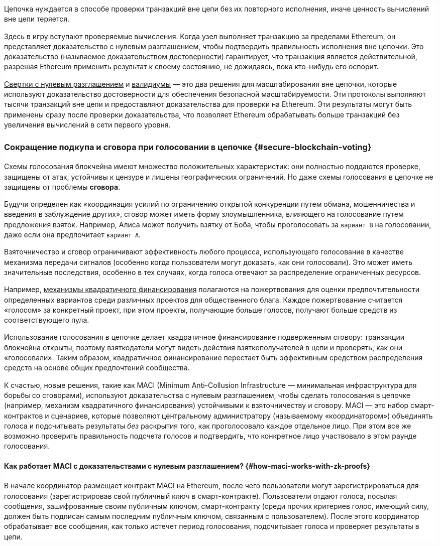 Цепочка нуждается в способе проверки транзакций вне цепи без их повторного исполнения, иначе ценность вычислений вне цепи теряется.

Здесь в игру вступают проверяемые вычисления. Когда узел выполняет транзакцию за пределами Ethereum, он представляет доказательство с нулевым разглашением, чтобы подтвердить правильность исполнения вне цепочки. Это доказательство (называемое [доказательством достоверности](/glossary/#validity-proof)) гарантирует, что транзакция является действительной, разрешая Ethereum применить результат к своему состоянию, не дожидаясь, пока кто-нибудь его оспорит.

[Свертки с нулевым разглашением](/developers/docs/scaling/zk-rollups) и [валидиумы](/developers/docs/scaling/validium/) — это два решения для масштабирования вне цепочки, которые используют доказательство достоверности для обеспечения безопасной масштабируемости. Эти протоколы выполняют тысячи транзакций вне цепи и предоставляют доказательства для проверки на Ethereum. Эти результаты могут быть применены сразу после проверки доказательства, что позволяет Ethereum обрабатывать больше транзакций без увеличения вычислений в сети первого уровня.

### Сокращение подкупа и сговора при голосовании в цепочке \{#secure-blockchain-voting}

Схемы голосования блокчейна имеют множество положительных характеристик: они полностью поддаются проверке, защищены от атак, устойчивы к цензуре и лишены географических ограничений. Но даже схемы голосования в цепочке не защищены от проблемы **сговора**.

Будучи определен как «координация усилий по ограничению открытой конкуренции путем обмана, мошенничества и введения в заблуждение других», сговор может иметь форму злоумышленника, влияющего на голосование путем предложения взяток. Например, Алиса может получить взятку от Боба, чтобы проголосовать за `вариант B` на голосовании, даже если она предпочитает `вариант A`.

Взяточничество и сговор ограничивают эффективность любого процесса, использующего голосование в качестве механизма передачи сигналов (особенно когда пользователи могут доказать, как они голосовали). Это может иметь значительные последствия, особенно в тех случаях, когда голоса отвечают за распределение ограниченных ресурсов.

Например, [механизмы квадратичного финансирования](https://www.radicalxchange.org/concepts/plural-funding/) полагаются на пожертвования для оценки предпочтительности определенных вариантов среди различных проектов для общественного блага. Каждое пожертвование считается «голосом» за конкретный проект, при этом проекты, получающие больше голосов, получают больше средств из соответствующего пула.

Использование голосования в цепочке делает квадратичное финансирование подверженным сговору: транзакции блокчейна открыты, поэтому взяткодатели могут видеть действия взяткополучателей в цепи и проверять, как они «голосовали». Таким образом, квадратичное финансирование перестает быть эффективным средством распределения средств на основе общих предпочтений сообщества.

К счастью, новые решения, такие как MACI (Minimum Anti-Collusion Infrastructure — минимальная инфраструктура для борьбы со сговорами), используют доказательства с нулевым разглашением, чтобы сделать голосования в цепочке (например, механизм квадратичного финансирования) устойчивыми к взяточничеству и сговору. MACI — это набор смарт-контрактов и сценариев, которые позволяют центральному администратору (называемому «координатором») объединять голоса и подсчитывать результаты _без_ раскрытия того, как проголосовало каждое отдельное лицо. При этом все же возможно проверить правильность подсчета голосов и подтвердить, что конкретное лицо участвовало в этом раунде голосования.

#### Как работает MACI с доказательствами с нулевым разглашением? \{#how-maci-works-with-zk-proofs}

В начале координатор размещает контракт MACI на Ethereum, после чего пользователи могут зарегистрироваться для голосования (зарегистрировав свой публичный ключ в смарт-контракте). Пользователи отдают голоса, посылая сообщения, зашифрованные своим публичным ключом, смарт-контракту (среди прочих критериев голос, имеющий силу, должен быть подписан самым последним публичным ключом, связанным с пользователем). После этого координатор обрабатывает все сообщения, как только истечет период голосования, подсчитывает голоса и проверяет результаты в цепи.
